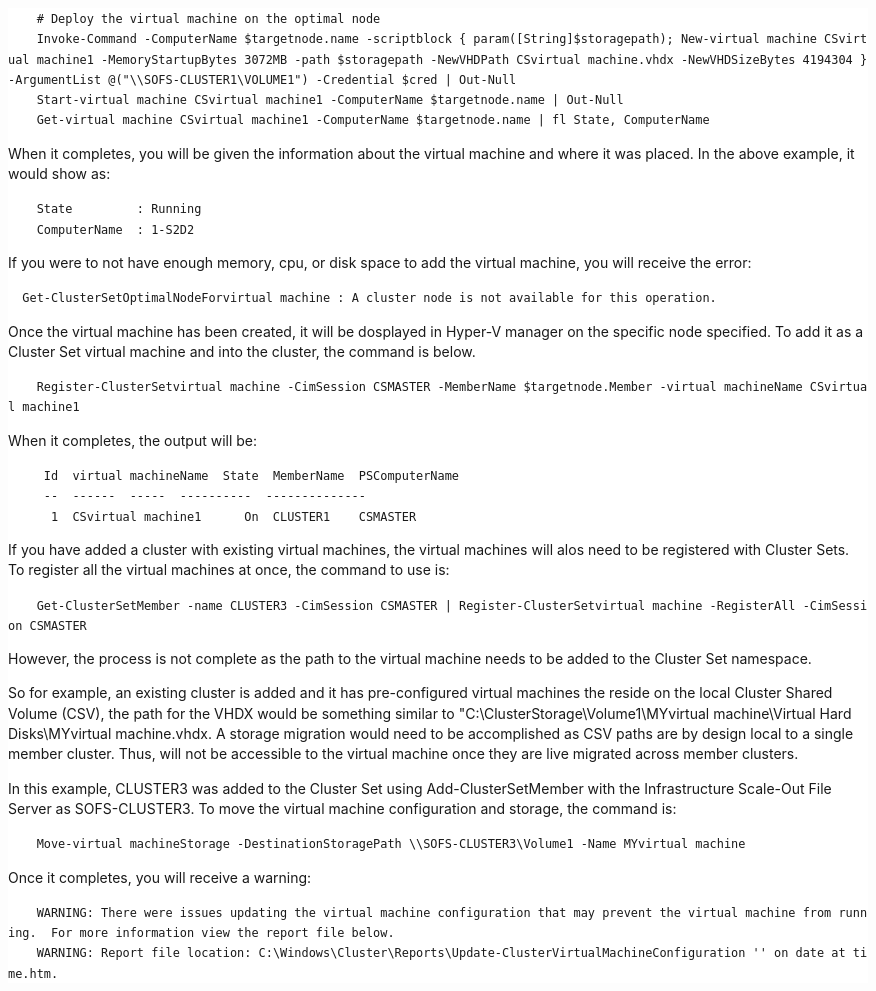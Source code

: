         # Deploy the virtual machine on the optimal node
        Invoke-Command -ComputerName $targetnode.name -scriptblock { param([String]$storagepath); New-virtual machine CSvirtual machine1 -MemoryStartupBytes 3072MB -path $storagepath -NewVHDPath CSvirtual machine.vhdx -NewVHDSizeBytes 4194304 } -ArgumentList @("\\SOFS-CLUSTER1\VOLUME1") -Credential $cred | Out-Null
        Start-virtual machine CSvirtual machine1 -ComputerName $targetnode.name | Out-Null
        Get-virtual machine CSvirtual machine1 -ComputerName $targetnode.name | fl State, ComputerName

When it completes, you will be given the information about the virtual machine and where it was placed.  In the above example, it would show as:

        State         : Running
        ComputerName  : 1-S2D2

If you were to not have enough memory, cpu, or disk space to add the virtual machine, you will receive the error:

      Get-ClusterSetOptimalNodeForvirtual machine : A cluster node is not available for this operation.  

Once the virtual machine has been created, it will be dosplayed in Hyper-V manager on the specific node specified.  To add it as a Cluster Set virtual machine and into the cluster, the command is below.  

        Register-ClusterSetvirtual machine -CimSession CSMASTER -MemberName $targetnode.Member -virtual machineName CSvirtual machine1

When it completes, the output will be:

         Id  virtual machineName  State  MemberName  PSComputerName
         --  ------  -----  ----------  --------------
          1  CSvirtual machine1      On  CLUSTER1    CSMASTER

If you have added a cluster with existing virtual machines, the virtual machines will alos need to be registered with Cluster Sets.  To register all the virtual machines at once, the command to use is:

        Get-ClusterSetMember -name CLUSTER3 -CimSession CSMASTER | Register-ClusterSetvirtual machine -RegisterAll -CimSession CSMASTER

However, the process is not complete as the path to the virtual machine needs to be added to the Cluster Set namespace.

So for example, an existing cluster is added and it has pre-configured virtual machines the reside on the local Cluster Shared Volume (CSV), the path for the VHDX would be something similar to "C:\ClusterStorage\Volume1\MYvirtual machine\Virtual Hard Disks\MYvirtual machine.vhdx.  A storage migration would need to be accomplished as CSV paths are by design local to a single member cluster. Thus, will not be accessible to the virtual machine once they are live migrated across member clusters. 

In this example, CLUSTER3 was added to the Cluster Set using Add-ClusterSetMember with the Infrastructure Scale-Out File Server as SOFS-CLUSTER3.  To move the virtual machine configuration and storage, the command is:

        Move-virtual machineStorage -DestinationStoragePath \\SOFS-CLUSTER3\Volume1 -Name MYvirtual machine

Once it completes, you will receive a warning:

        WARNING: There were issues updating the virtual machine configuration that may prevent the virtual machine from running.  For more information view the report file below.
        WARNING: Report file location: C:\Windows\Cluster\Reports\Update-ClusterVirtualMachineConfiguration '' on date at time.htm.
